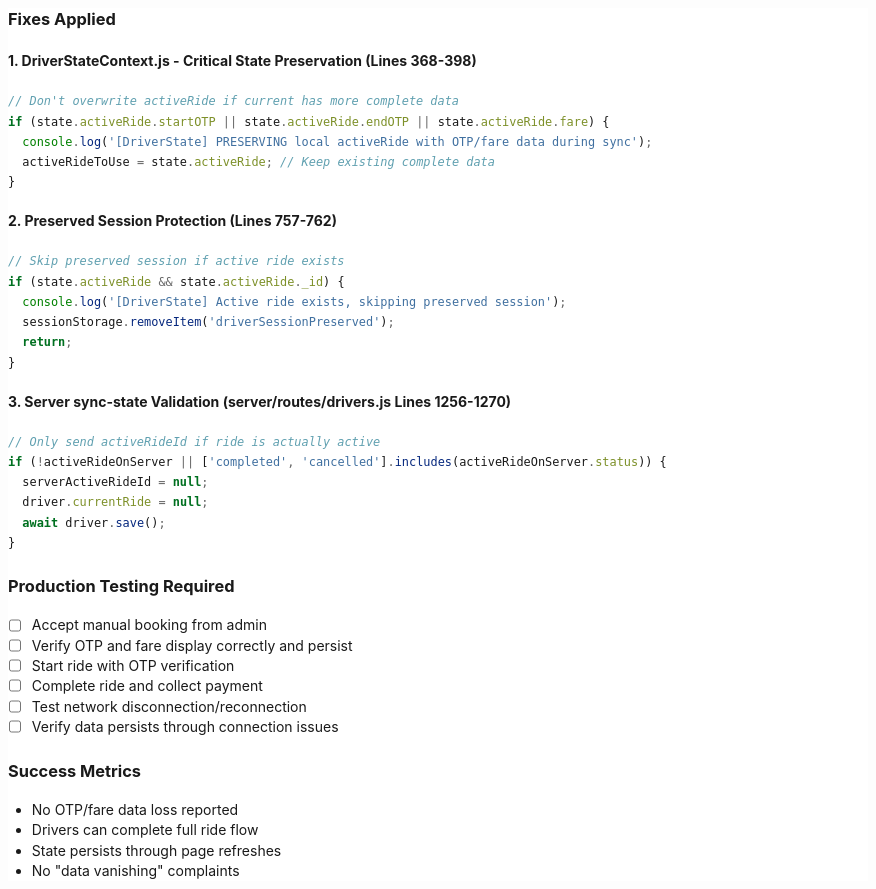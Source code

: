 ### Fixes Applied

#### 1. DriverStateContext.js - Critical State Preservation (Lines 368-398)
```javascript
// Don't overwrite activeRide if current has more complete data
if (state.activeRide.startOTP || state.activeRide.endOTP || state.activeRide.fare) {
  console.log('[DriverState] PRESERVING local activeRide with OTP/fare data during sync');
  activeRideToUse = state.activeRide; // Keep existing complete data
}
```

#### 2. Preserved Session Protection (Lines 757-762)
```javascript
// Skip preserved session if active ride exists
if (state.activeRide && state.activeRide._id) {
  console.log('[DriverState] Active ride exists, skipping preserved session');
  sessionStorage.removeItem('driverSessionPreserved');
  return;
}
```

#### 3. Server sync-state Validation (server/routes/drivers.js Lines 1256-1270)
```javascript
// Only send activeRideId if ride is actually active
if (!activeRideOnServer || ['completed', 'cancelled'].includes(activeRideOnServer.status)) {
  serverActiveRideId = null;
  driver.currentRide = null;
  await driver.save();
}
```

### Production Testing Required
- [ ] Accept manual booking from admin
- [ ] Verify OTP and fare display correctly and persist
- [ ] Start ride with OTP verification
- [ ] Complete ride and collect payment
- [ ] Test network disconnection/reconnection
- [ ] Verify data persists through connection issues

### Success Metrics
- No OTP/fare data loss reported
- Drivers can complete full ride flow
- State persists through page refreshes
- No "data vanishing" complaints